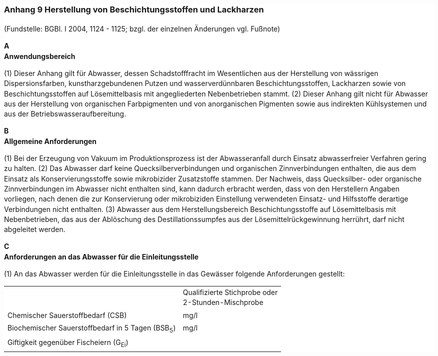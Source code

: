 ### Anhang 9 Herstellung von Beschichtungsstoffen und Lackharzen

(Fundstelle: BGBl. I 2004, 1124 - 1125;
bzgl. der einzelnen Änderungen vgl. Fußnote)

**A**  
**Anwendungsbereich**

(1) Dieser Anhang gilt für Abwasser, dessen Schadstofffracht im Wesentlichen aus der Herstellung von wässrigen Dispersionsfarben, kunstharzgebundenen Putzen und wasserverdünnbaren Beschichtungsstoffen, Lackharzen sowie von Beschichtungsstoffen auf Lösemittelbasis mit angegliederten Nebenbetrieben stammt.
(2) Dieser Anhang gilt nicht für Abwasser aus der Herstellung von organischen Farbpigmenten und von anorganischen Pigmenten sowie aus indirekten Kühlsystemen und aus der Betriebswasseraufbereitung.

**B**  
**Allgemeine Anforderungen**

(1) Bei der Erzeugung von Vakuum im Produktionsprozess ist der Abwasseranfall durch Einsatz abwasserfreier Verfahren gering zu halten.
(2) Das Abwasser darf keine Quecksilberverbindungen und organischen Zinnverbindungen enthalten, die aus dem Einsatz als Konservierungsstoffe sowie mikrobizider Zusatzstoffe stammen. Der Nachweis, dass Quecksilber- oder organische Zinnverbindungen im Abwasser nicht enthalten sind, kann dadurch erbracht werden, dass von den Herstellern Angaben vorliegen, nach denen die zur Konservierung oder mikrobiziden Einstellung verwendeten Einsatz- und Hilfsstoffe derartige Verbindungen nicht enthalten.
(3) Abwasser aus dem Herstellungsbereich Beschichtungsstoffe auf Lösemittelbasis mit Nebenbetrieben, das aus der Ablöschung des Destillationssumpfes aus der Lösemittelrückgewinnung herrührt, darf nicht abgeleitet werden.

**C**  
**Anforderungen an das Abwasser für die Einleitungsstelle**

(1) An das Abwasser werden für die Einleitungsstelle in das Gewässer folgende Anforderungen gestellt:

<table>
<tbody>
<tr class="odd">
<td> </td>
<td>Qualifizierte Stichprobe oder<br />
2-Stunden-Mischprobe</td>
</tr>
<tr class="even">
<td>Chemischer Sauerstoffbedarf (CSB)</td>
<td>mg/l</td>
</tr>
<tr class="odd">
<td>Biochemischer Sauerstoffbedarf in 5 Tagen (BSB<sub>5</sub>)</td>
<td>mg/l</td>
</tr>
<tr class="even">
<td>Giftigkeit gegenüber Fischeiern (G<sub>Ei</sub>)</td>
<td> </td>
</tr>
</tbody>
</table>
